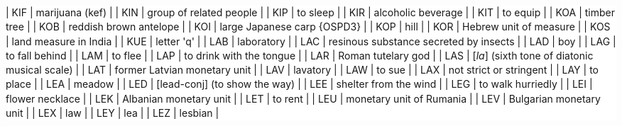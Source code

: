 | KIF | marijuana (kef) |
| KIN | group of related people |
| KIP | to sleep |
| KIR | alcoholic beverage |
| KIT | to equip |
| KOA | timber tree |
| KOB | reddish brown antelope |
| KOI | large Japanese carp {OSPD3} |
| KOP | hill |
| KOR | Hebrew unit of measure |
| KOS | land measure in India |
| KUE | letter &#39;q&#39; |
| LAB | laboratory |
| LAC | resinous substance secreted by insects |
| LAD | boy |
| LAG | to fall behind |
| LAM | to flee |
| LAP | to drink with the tongue |
| LAR | Roman tutelary god |
| LAS | [*la*] (sixth tone of diatonic musical scale) |
| LAT | former Latvian monetary unit |
| LAV | lavatory |
| LAW | to sue |
| LAX | not strict or stringent |
| LAY | to place |
| LEA | meadow |
| LED | [lead-conj] (to show the way) |
| LEE | shelter from the wind |
| LEG | to walk hurriedly |
| LEI | flower necklace |
| LEK | Albanian monetary unit |
| LET | to rent |
| LEU | monetary unit of Rumania |
| LEV | Bulgarian monetary unit |
| LEX | law |
| LEY | lea |
| LEZ | lesbian |